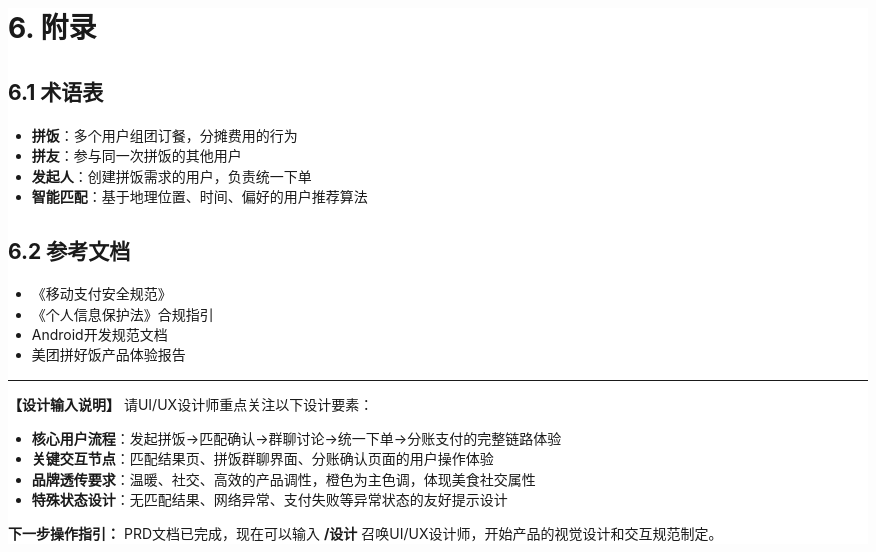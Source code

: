 # 6. 附录

## 6.1 术语表
- **拼饭**：多个用户组团订餐，分摊费用的行为
- **拼友**：参与同一次拼饭的其他用户
- **发起人**：创建拼饭需求的用户，负责统一下单
- **智能匹配**：基于地理位置、时间、偏好的用户推荐算法

## 6.2 参考文档
- 《移动支付安全规范》
- 《个人信息保护法》合规指引
- Android开发规范文档
- 美团拼好饭产品体验报告

---

**【设计输入说明】**
请UI/UX设计师重点关注以下设计要素：
- **核心用户流程**：发起拼饭→匹配确认→群聊讨论→统一下单→分账支付的完整链路体验
- **关键交互节点**：匹配结果页、拼饭群聊界面、分账确认页面的用户操作体验
- **品牌透传要求**：温暖、社交、高效的产品调性，橙色为主色调，体现美食社交属性
- **特殊状态设计**：无匹配结果、网络异常、支付失败等异常状态的友好提示设计

**下一步操作指引：**
PRD文档已完成，现在可以输入 **/设计** 召唤UI/UX设计师，开始产品的视觉设计和交互规范制定。